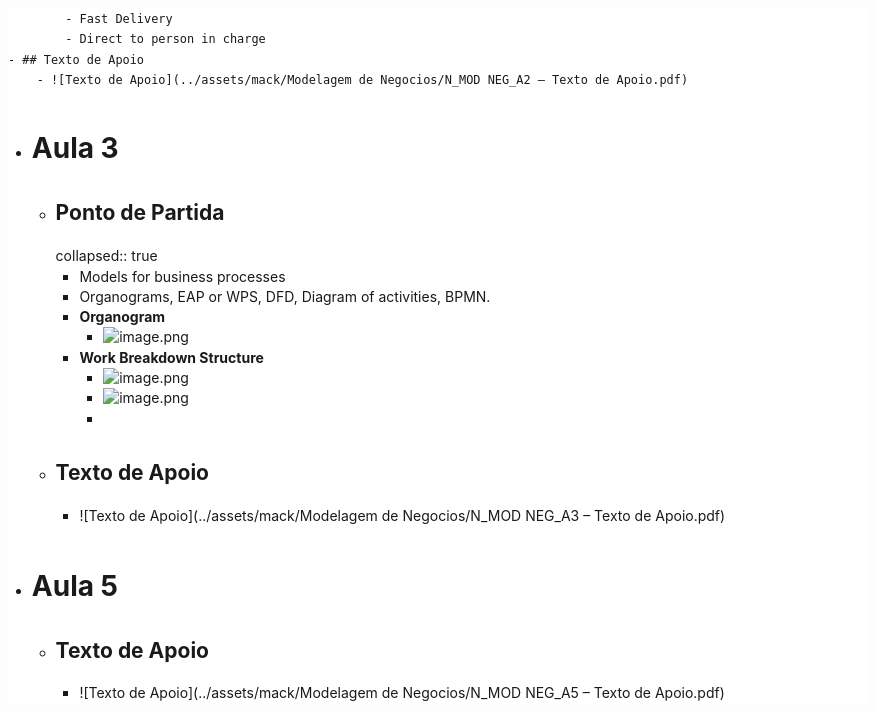 			- Fast Delivery
			- Direct to person in charge
	- ## Texto de Apoio
		- ![Texto de Apoio](../assets/mack/Modelagem de Negocios/N_MOD NEG_A2 – Texto de Apoio.pdf)
- # Aula 3
	- ## Ponto de Partida
	  collapsed:: true
		- Models for business processes
		- Organograms, EAP or WPS, DFD, Diagram of activities, BPMN.
		- **Organogram**
			- ![image.png](../assets/image_1693881419787_0.png)
		- **Work Breakdown Structure**
			- ![image.png](../assets/image_1693881632491_0.png)
			- ![image.png](../assets/image_1693881716879_0.png)
			-
	- ## Texto de Apoio
		- ![Texto de Apoio](../assets/mack/Modelagem de Negocios/N_MOD NEG_A3 – Texto de Apoio.pdf)
- # Aula 5
	- ## Texto de Apoio
		- ![Texto de Apoio](../assets/mack/Modelagem de Negocios/N_MOD NEG_A5 – Texto de Apoio.pdf)